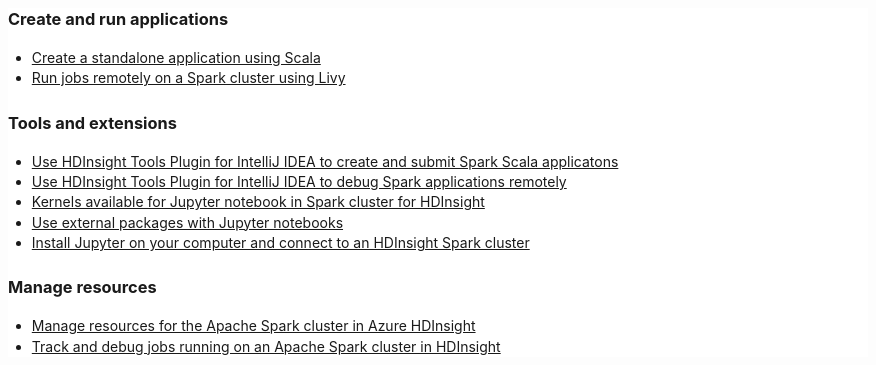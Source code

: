 ### Create and run applications
* [Create a standalone application using Scala](apache-spark-create-standalone-application.md)
* [Run jobs remotely on a Spark cluster using Livy](apache-spark-livy-rest-interface.md)

### Tools and extensions
* [Use HDInsight Tools Plugin for IntelliJ IDEA to create and submit Spark Scala applicatons](apache-spark-intellij-tool-plugin.md)
* [Use HDInsight Tools Plugin for IntelliJ IDEA to debug Spark applications remotely](apache-spark-intellij-tool-plugin-debug-jobs-remotely.md)
* [Kernels available for Jupyter notebook in Spark cluster for HDInsight](apache-spark-jupyter-notebook-kernels.md)
* [Use external packages with Jupyter notebooks](apache-spark-jupyter-notebook-use-external-packages.md)
* [Install Jupyter on your computer and connect to an HDInsight Spark cluster](apache-spark-jupyter-notebook-install-locally.md)

### Manage resources
* [Manage resources for the Apache Spark cluster in Azure HDInsight](apache-spark-resource-manager.md)
* [Track and debug jobs running on an Apache Spark cluster in HDInsight](apache-spark-job-debugging.md)

[hdinsight-versions]: hdinsight-component-versioning.md
[hdinsight-upload-data]: hdinsight-upload-data.md
[hdinsight-storage]: hdinsight-hadoop-use-blob-storage.md

[azure-purchase-options]: http://azure.microsoft.com/pricing/purchase-options/
[azure-member-offers]: http://azure.microsoft.com/pricing/member-offers/
[azure-free-trial]: http://azure.microsoft.com/pricing/free-trial/
[azure-create-storageaccount]:../../storage/common/storage-create-storage-account.md 







